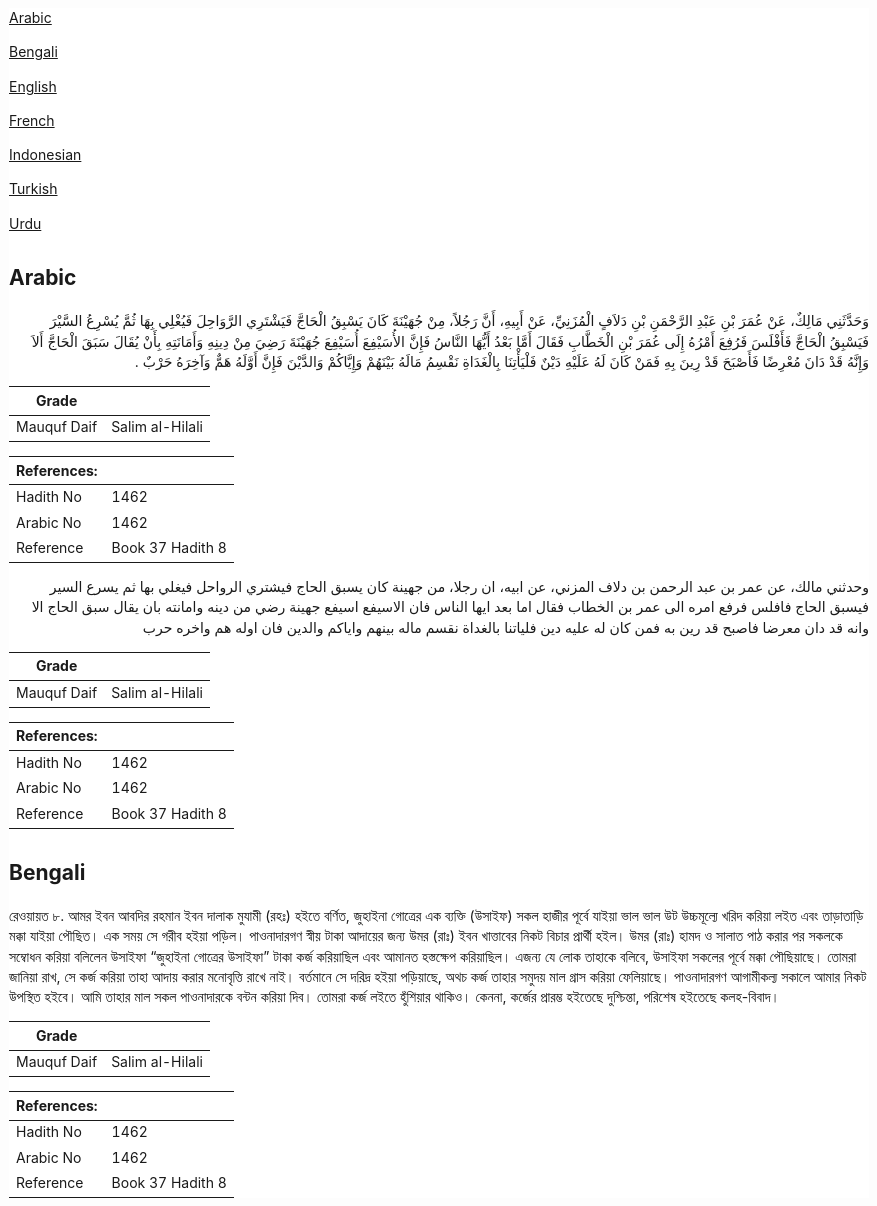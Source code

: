[Arabic](#arabic)

[Bengali](#bengali)

[English](#english)

[French](#french)

[Indonesian](#indonesian)

[Turkish](#turkish)

[Urdu](#urdu)

## Arabic


<div dir="rtl" lang="ar" style={{fontSize:'larger',backgroundColor:'#f8f9fa',padding:20}}>
وَحَدَّثَنِي مَالِكٌ، عَنْ عُمَرَ بْنِ عَبْدِ الرَّحْمَنِ بْنِ دَلاَفٍ الْمُزَنِيِّ، عَنْ أَبِيهِ، أَنَّ رَجُلاً، مِنْ جُهَيْنَةَ كَانَ يَسْبِقُ الْحَاجَّ فَيَشْتَرِي الرَّوَاحِلَ فَيُغْلِي بِهَا ثُمَّ يُسْرِعُ السَّيْرَ فَيَسْبِقُ الْحَاجَّ فَأَفْلَسَ فَرُفِعَ أَمْرُهُ إِلَى عُمَرَ بْنِ الْخَطَّابِ فَقَالَ أَمَّا بَعْدُ أَيُّهَا النَّاسُ فَإِنَّ الأُسَيْفِعَ أُسَيْفِعَ جُهَيْنَةَ رَضِيَ مِنْ دِينِهِ وَأَمَانَتِهِ بِأَنْ يُقَالَ سَبَقَ الْحَاجَّ أَلاَ وَإِنَّهُ قَدْ دَانَ مُعْرِضًا فَأَصْبَحَ قَدْ رِينَ بِهِ فَمَنْ كَانَ لَهُ عَلَيْهِ دَيْنٌ فَلْيَأْتِنَا بِالْغَدَاةِ نَقْسِمُ مَالَهُ بَيْنَهُمْ وَإِيَّاكُمْ وَالدَّيْنَ فَإِنَّ أَوَّلَهُ هَمٌّ وَآخِرَهُ حَرْبٌ ‏.‏
</div>
<div style={{backgroundColor:'#f8f9fa',padding:20, marginBottom: 10}}><table> <thead> <tr> <th>Grade</th> <th></th> </tr> </thead> <tbody> <tr><td>Mauquf Daif</td><td>Salim al-Hilali</td></tr></tbody></table><table> <thead> <tr> <th>References:</th> <th></th> </tr> </thead> <tbody><tr><td>Hadith No</td><td>1462</td></tr><tr><td>Arabic No</td><td>1462</td></tr><tr><td>Reference</td><td>Book 37 Hadith 8</td></tr></tbody></table></div>


<div dir="rtl" lang="ar" style={{fontSize:'larger',backgroundColor:'#f8f9fa',padding:20}}>
وحدثني مالك، عن عمر بن عبد الرحمن بن دلاف المزني، عن ابيه، ان رجلا، من جهينة كان يسبق الحاج فيشتري الرواحل فيغلي بها ثم يسرع السير فيسبق الحاج فافلس فرفع امره الى عمر بن الخطاب فقال اما بعد ايها الناس فان الاسيفع اسيفع جهينة رضي من دينه وامانته بان يقال سبق الحاج الا وانه قد دان معرضا فاصبح قد رين به فمن كان له عليه دين فلياتنا بالغداة نقسم ماله بينهم واياكم والدين فان اوله هم واخره حرب
</div>
<div style={{backgroundColor:'#f8f9fa',padding:20, marginBottom: 10}}><table> <thead> <tr> <th>Grade</th> <th></th> </tr> </thead> <tbody> <tr><td>Mauquf Daif</td><td>Salim al-Hilali</td></tr></tbody></table><table> <thead> <tr> <th>References:</th> <th></th> </tr> </thead> <tbody><tr><td>Hadith No</td><td>1462</td></tr><tr><td>Arabic No</td><td>1462</td></tr><tr><td>Reference</td><td>Book 37 Hadith 8</td></tr></tbody></table></div>

## Bengali


<div dir="ltr" lang="bn" style={{fontSize:'larger',backgroundColor:'#f8f9fa',padding:20}}>
রেওয়ায়ত ৮. আমর ইবন আবদির রহমান ইবন দালাক মুযামী (রহঃ) হইতে বর্ণিত, জুহাইনা গোত্রের এক ব্যক্তি (উসাইফ) সকল হাজীর পূর্বে যাইয়া ভাল ভাল উট উচ্চমূল্যে খরিদ করিয়া লইত এবং তাড়াতাড়ি মক্কা যাইয়া পৌছিত। এক সময় সে গরীব হইয়া পড়িল। পাওনাদারগণ স্বীয় টাকা আদায়ের জন্য উমর (রাঃ) ইবন খাত্তাবের নিকট বিচার প্রার্থী হইল। উমর (রাঃ) হামদ ও সালাত পাঠ করার পর সকলকে সম্বোধন করিয়া বলিলেন উসাইফা “জুহাইনা গোত্রের উসাইফা” টাকা কৰ্জ করিয়াছিল এবং আমানত হস্তক্ষেপ করিয়াছিল। এজন্য যে লোক তাহাকে বলিবে, উসাইফা সকলের পূর্বে মক্কা পৌছিয়াছে। তোমরা জানিয়া রাখ, সে কর্জ করিয়া তাহা আদায় করার মনোবৃত্তি রাখে নাই। বর্তমানে সে দরিদ্র হইয়া পড়িয়াছে, অথচ কর্জ তাহার সমুদয় মাল গ্রাস করিয়া ফেলিয়াছে। পাওনাদারগণ আগামীকল্য সকালে আমার নিকট উপস্থিত হইবে। আমি তাহার মাল সকল পাওনাদারকে বন্টন করিয়া দিব। তোমরা কর্জ লইতে হুঁশিয়ার থাকিও। কেননা, কর্জের প্রারম্ভ হইতেছে দুশ্চিন্তা, পরিশেষ হইতেছে কলহ-বিবাদ।
</div>
<div style={{backgroundColor:'#f8f9fa',padding:20, marginBottom: 10}}><table> <thead> <tr> <th>Grade</th> <th></th> </tr> </thead> <tbody> <tr><td>Mauquf Daif</td><td>Salim al-Hilali</td></tr></tbody></table><table> <thead> <tr> <th>References:</th> <th></th> </tr> </thead> <tbody><tr><td>Hadith No</td><td>1462</td></tr><tr><td>Arabic No</td><td>1462</td></tr><tr><td>Reference</td><td>Book 37 Hadith 8</td></tr></tbody></table></div>
